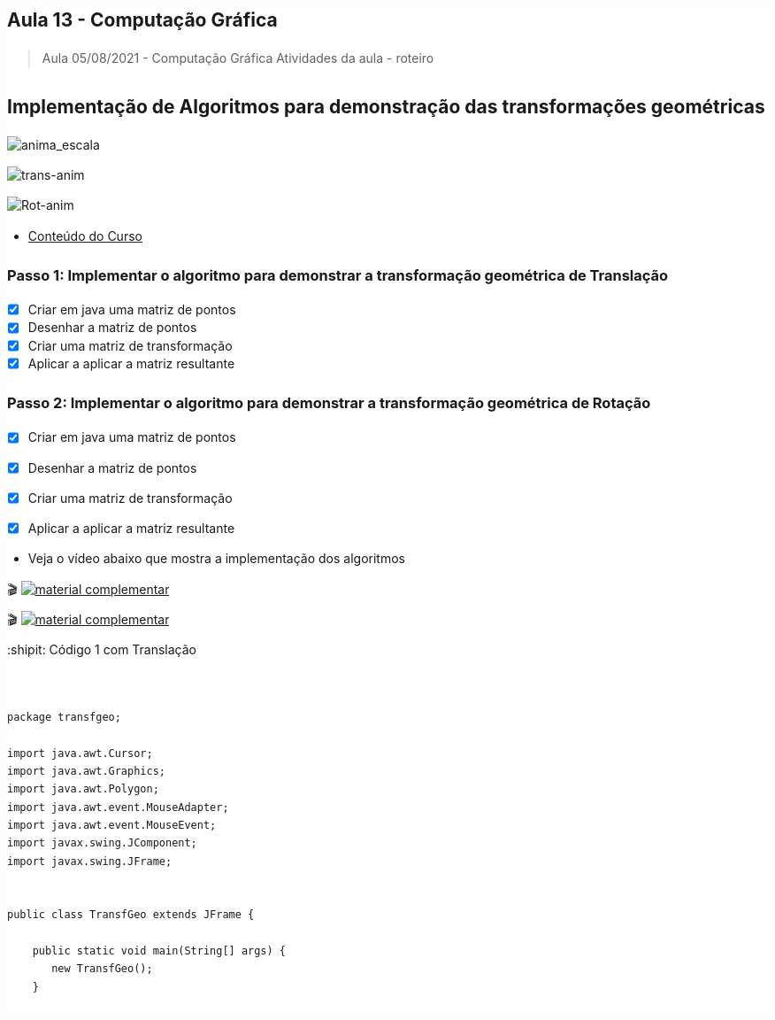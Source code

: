 ## Aula 13 - Computação Gráfica

> Aula 05/08/2021 - Computação Gráfica
> Atividades da aula - roteiro

## Implementação de Algoritmos para demonstração das transformações geométricas

![anima_escala](https://user-images.githubusercontent.com/81576640/127195708-b8ebfbe9-8e3d-4129-89d3-9d6e7a28ba6c.gif)

![trans-anim](https://user-images.githubusercontent.com/81576640/127233348-614706ab-b22c-45d0-9953-3fd8b289ef54.gif)

![Rot-anim](https://user-images.githubusercontent.com/81576640/127195715-948dd0d6-af93-46bf-9eb9-c5e05bd7c7cb.gif)


- [Conteúdo do Curso](https://github.com/marcoswagner-commits/projetos_cg/blob/79e8c86a418d2b1dfa9682b547de624f9e3c43a6/ApostilaCG2021_Modulo2.pdf)

### Passo 1: Implementar o algoritmo para demonstrar a transformação geométrica de Translação
- [x] Criar em java uma matriz de pontos
- [x] Desenhar a matriz de pontos
- [x] Criar uma matriz de transformação
- [x] Aplicar a aplicar a matriz resultante

### Passo 2: Implementar o algoritmo para demonstrar a transformação geométrica de Rotação
- [x] Criar em java uma matriz de pontos
- [x] Desenhar a matriz de pontos
- [x] Criar uma matriz de transformação
- [x] Aplicar a aplicar a matriz resultante


- Veja o vídeo abaixo que mostra a implementação dos algoritmos
 
🎬
[![material complementar](https://github.com/marcoswagner-commits/projetos_cg/blob/3865f586fe81a3c5d1ee748a77560772f5513704/Capa_Aula12-13.png)](https://www.youtube.com/watch?v=RXKv48jAskA)

🎬
[![material complementar](https://github.com/marcoswagner-commits/projetos_cg/blob/3865f586fe81a3c5d1ee748a77560772f5513704/Capa_Aula12-13.png)](https://www.youtube.com/watch?v=SkVOsu8tcBk)



:shipit: Código 1 com Translação
```


package transfgeo;

import java.awt.Cursor;
import java.awt.Graphics;
import java.awt.Polygon;
import java.awt.event.MouseAdapter;
import java.awt.event.MouseEvent;
import javax.swing.JComponent;
import javax.swing.JFrame;


public class TransfGeo extends JFrame {
 
    public static void main(String[] args) {
       new TransfGeo();
    }
    
```